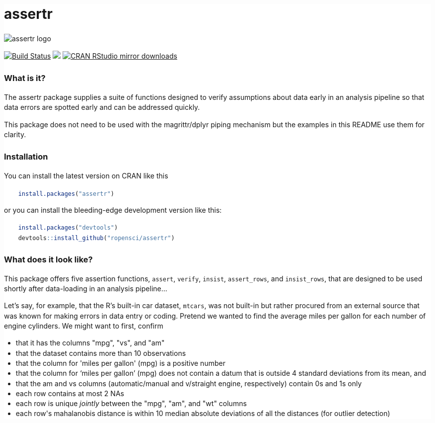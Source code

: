 assertr
===

![assertr logo](http://statethatiamin.com/media/assertrlogo.png)

[![Build Status](http://travis-ci.org/ropensci/assertr.svg?branch=master)](https://travis-ci.org/ropensci/assertr)
[![](http://www.r-pkg.org/badges/version/assertr)](https://cran.r-project.org/package=assertr)
[![CRAN RStudio mirror downloads](http://cranlogs.r-pkg.org/badges/assertr)](https://cran.r-project.org/package=assertr)

### What is it?
The assertr package supplies a suite of functions designed to verify
assumptions about data early in an analysis pipeline so that
data errors are spotted early and can be addressed quickly.

This package does not need to be used with the magrittr/dplyr piping
mechanism but the examples in this README use them for clarity.

### Installation

You can install the latest version on CRAN like this
```r
    install.packages("assertr")
```

or you can install the bleeding-edge development version like this:
```r
    install.packages("devtools")
    devtools::install_github("ropensci/assertr")
```
### What does it look like?
This package offers five assertion functions, `assert`, `verify`,
`insist`, `assert_rows`, and `insist_rows`, that are designed to be used
shortly after data-loading in an analysis pipeline...

Let’s say, for example, that the R’s built-in car dataset, `mtcars`, was not 
built-in but rather procured from an external source that was known for making
errors in data entry or coding. Pretend we wanted to find the average
miles per gallon for each number of engine cylinders. We might want to first,
confirm
- that it has the columns "mpg", "vs", and "am"
- that the dataset contains more than 10 observations
- that the column for 'miles per gallon' (mpg) is a positive number
- that the column for ‘miles per gallon’ (mpg) does not contain a datum
that is outside 4 standard deviations from its mean, and
- that the am and vs columns (automatic/manual and v/straight engine,
respectively) contain 0s and 1s only
- each row contains at most 2 NAs
- each row is unique *jointly* between the "mpg", "am", and "wt" columns
- each row's mahalanobis distance is within 10 median absolute deviations of
all the distances (for outlier detection)
